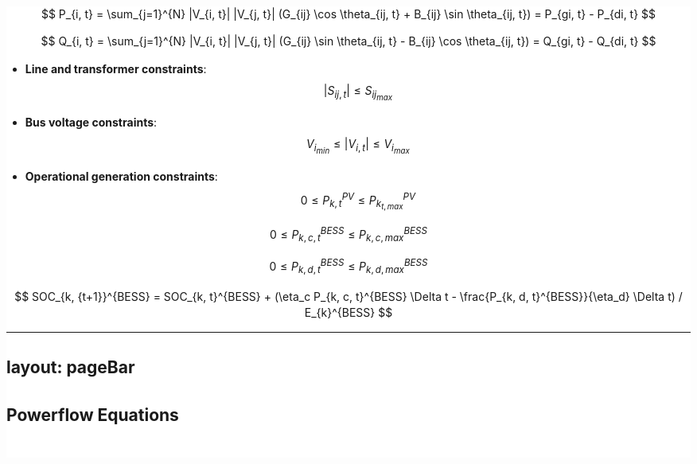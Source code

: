   $$
      P_{i, t} = \sum_{j=1}^{N} |V_{i, t}| |V_{j, t}| (G_{ij} \cos \theta_{ij, t} + B_{ij} \sin \theta_{ij, t}) = P_{gi, t} - P_{di, t}
  $$

  $$
      Q_{i, t} = \sum_{j=1}^{N} |V_{i, t}| |V_{j, t}| (G_{ij} \sin \theta_{ij, t} - B_{ij} \cos \theta_{ij, t}) = Q_{gi, t} - Q_{di, t}
  $$

  - **Line and transformer constraints**:
  $$
      |S_{ij, t}| \leq S_{ij_{max}}
  $$

  - **Bus voltage constraints**:
  $$
      V_{i_{min}} \leq |V_{i, t}| \leq V_{i_{max}}
  $$

  - **Operational generation constraints**:
  $$
      0 \leq P_{k, t}^{PV} \leq P_{k_{t, max}}^{PV}
  $$

  $$
      0 \leq P_{k, c, t}^{BESS} \leq P_{k, c, {max}}^{BESS}
  $$

  $$
      0 \leq P_{k, d, t}^{BESS} \leq P_{k, d, {max}}^{BESS}
  $$

  $$
      SOC_{k, {t+1}}^{BESS} = SOC_{k, t}^{BESS} + (\eta_c P_{k, c, t}^{BESS} \Delta t  - \frac{P_{k, d, t}^{BESS}}{\eta_d} \Delta t) / E_{k}^{BESS}
  $$

<style scoped>
.katex {
  font-size: 0.9em;
}
</style>

---
layout: pageBar
---

## Powerflow Equations

<br>

<div class="grid grid-cols-4 gap-4">

<div class="col-span-3">
